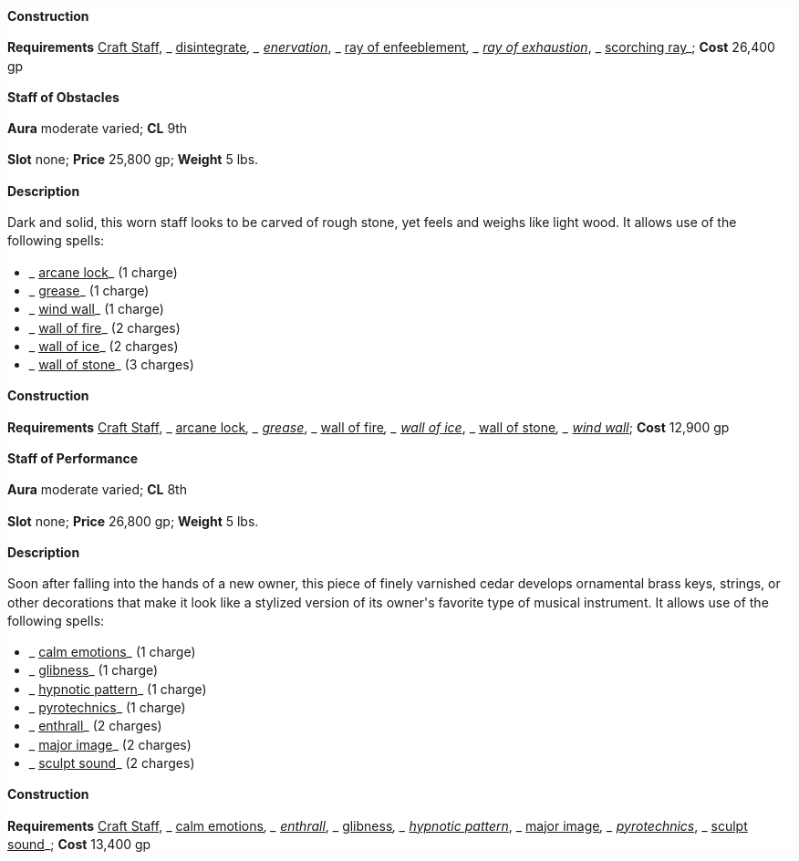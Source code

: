 **Construction**

**Requirements** [Craft Staff](../../feats.html#_craft-staff), _ [disintegrate](../../spells/disintegrate.html#_disintegrate)_, _ [enervation](../../spells/enervation.html#_enervation)_, _ [ray of enfeeblement](../../spells/rayOfEnfeeblement.html#_ray-of-enfeeblement)_, _ [ray of exhaustion](../../spells/rayOfExhaustion.html#_ray-of-exhaustion)_, _ [scorching ray](../../spells/scorchingRay.html#_scorching-ray)_; **Cost** 26,400 gp

**Staff of Obstacles**

**Aura** moderate varied; **CL** 9th

**Slot** none; **Price** 25,800 gp; **Weight** 5 lbs.

**Description**

Dark and solid, this worn staff looks to be carved of rough stone, yet feels and weighs like light wood. It allows use of the following spells:

- _ [arcane lock](../../spells/arcaneLock.html#_arcane-lock)_ (1 charge)
- _ [grease](../../spells/grease.html#_grease)_ (1 charge)
- _ [wind wall](../../spells/windWall.html#_wind-wall)_ (1 charge)
- _ [wall of fire](../../spells/wallOfFire.html#_wall-of-fire)_ (2 charges)
- _ [wall of ice](../../spells/wallOfIce.html#_wall-of-ice)_ (2 charges)
- _ [wall of stone](../../spells/wallOfStone.html#_wall-of-stone)_ (3 charges) 

**Construction**

**Requirements** [Craft Staff](../../feats.html#_craft-staff), _ [arcane lock](../../spells/arcaneLock.html#_arcane-lock)_, _ [grease](../../spells/grease.html#_grease)_, _ [wall of fire](../../spells/wallOfFire.html#_wall-of-fire)_, _ [wall of ice](../../spells/wallOfIce.html#_wall-of-ice)_, _ [wall of stone](../../spells/wallOfStone.html#_wall-of-stone)_, _ [wind wall](../../spells/windWall.html#_wind-wall)_; **Cost** 12,900 gp

**Staff of Performance**

**Aura** moderate varied; **CL** 8th

**Slot** none; **Price** 26,800 gp; **Weight** 5 lbs.

**Description**

Soon after falling into the hands of a new owner, this piece of finely varnished cedar develops ornamental brass keys, strings, or other decorations that make it look like a stylized version of its owner's favorite type of musical instrument. It allows use of the following spells:

- _ [calm emotions](../../spells/calmEmotions.html#_calm-emotions)_ (1 charge)
- _ [glibness](../../spells/glibness.html#_glibness)_ (1 charge)
- _ [hypnotic pattern](../../spells/hypnoticPattern.html#_hypnotic-pattern)_ (1 charge)
- _ [pyrotechnics](../../spells/pyrotechnics.html#_pyrotechnics)_ (1 charge)
- _ [enthrall](../../spells/enthrall.html#_enthrall)_ (2 charges)
- _ [major image](../../spells/majorImage.html#_major-image)_ (2 charges)
- _ [sculpt sound](../../spells/sculptSound.html#_sculpt-sound)_ (2 charges)

**Construction**

**Requirements** [Craft Staff](../../feats.html#_craft-staff), _ [calm emotions](../../spells/calmEmotions.html#_calm-emotions)_, _ [enthrall](../../spells/enthrall.html#_enthrall)_, _ [glibness](../../spells/glibness.html#_glibness)_, _ [hypnotic pattern](../../spells/hypnoticPattern.html#_hypnotic-pattern)_, _ [major image](../../spells/majorImage.html#_major-image)_, _ [pyrotechnics](../../spells/pyrotechnics.html#_pyrotechnics)_, _ [sculpt sound](../../spells/sculptSound.html#_sculpt-sound)_; **Cost** 13,400 gp
